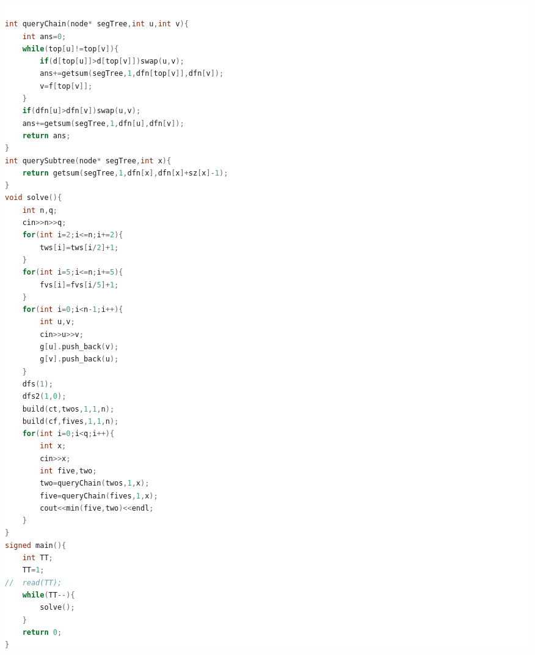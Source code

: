```c++

int queryChain(node* segTree,int u,int v){
    int ans=0;
    while(top[u]!=top[v]){
        if(d[top[u]]>d[top[v]])swap(u,v);
        ans+=getsum(segTree,1,dfn[top[v]],dfn[v]);
        v=f[top[v]];
    }
    if(dfn[u]>dfn[v])swap(u,v);
    ans+=getsum(segTree,1,dfn[u],dfn[v]);
    return ans;
}
int querySubtree(node* segTree,int x){
	return getsum(segTree,1,dfn[x],dfn[x]+sz[x]-1);
}
void solve(){
	int n,q;
	cin>>n>>q;
	for(int i=2;i<=n;i+=2){
		tws[i]=tws[i/2]+1;
	}
	for(int i=5;i<=n;i+=5){
		fvs[i]=fvs[i/5]+1;
	}
	for(int i=0;i<n-1;i++){
		int u,v;
		cin>>u>>v;
		g[u].push_back(v);
		g[v].push_back(u);
	}
	dfs(1);
	dfs2(1,0);
	build(ct,twos,1,1,n);
	build(cf,fives,1,1,n);
	for(int i=0;i<q;i++){
		int x;
		cin>>x;
		int five,two;
		two=queryChain(twos,1,x);
		five=queryChain(fives,1,x);
		cout<<min(five,two)<<endl;
	}
}
signed main(){
	int TT;
	TT=1;
//	read(TT);
	while(TT--){
		solve();
	}
	return 0;
}


```

